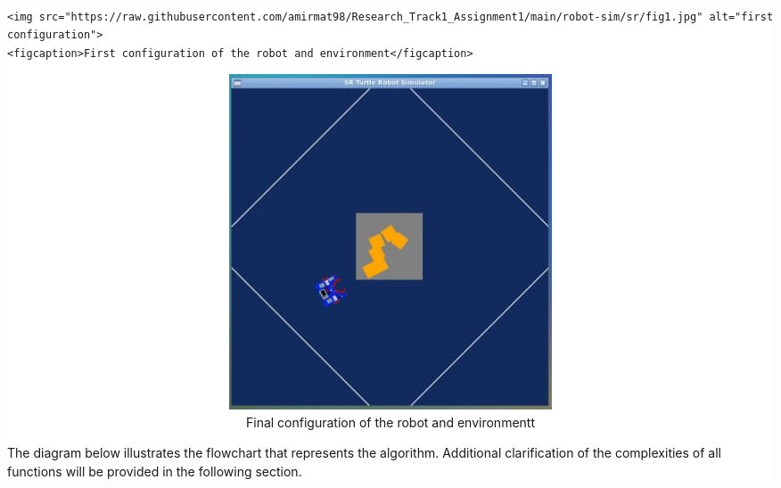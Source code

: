     <img src="https://raw.githubusercontent.com/amirmat98/Research_Track1_Assignment1/main/robot-sim/sr/fig1.jpg" alt="first configuration">
    <figcaption>First configuration of the robot and environment</figcaption>
</figure>


<figure align="center">
    <img src="https://raw.githubusercontent.com/amirmat98/Research_Track1_Assignment1/main/robot-sim/sr/fig4.jpg" alt="final configuration">
    <figcaption>Final configuration of the robot and environmentt</figcaption>
</figure>


The diagram below illustrates the flowchart that represents the algorithm.     Additional clarification of the complexities of all functions will be provided in the following section.

<figure align="center">